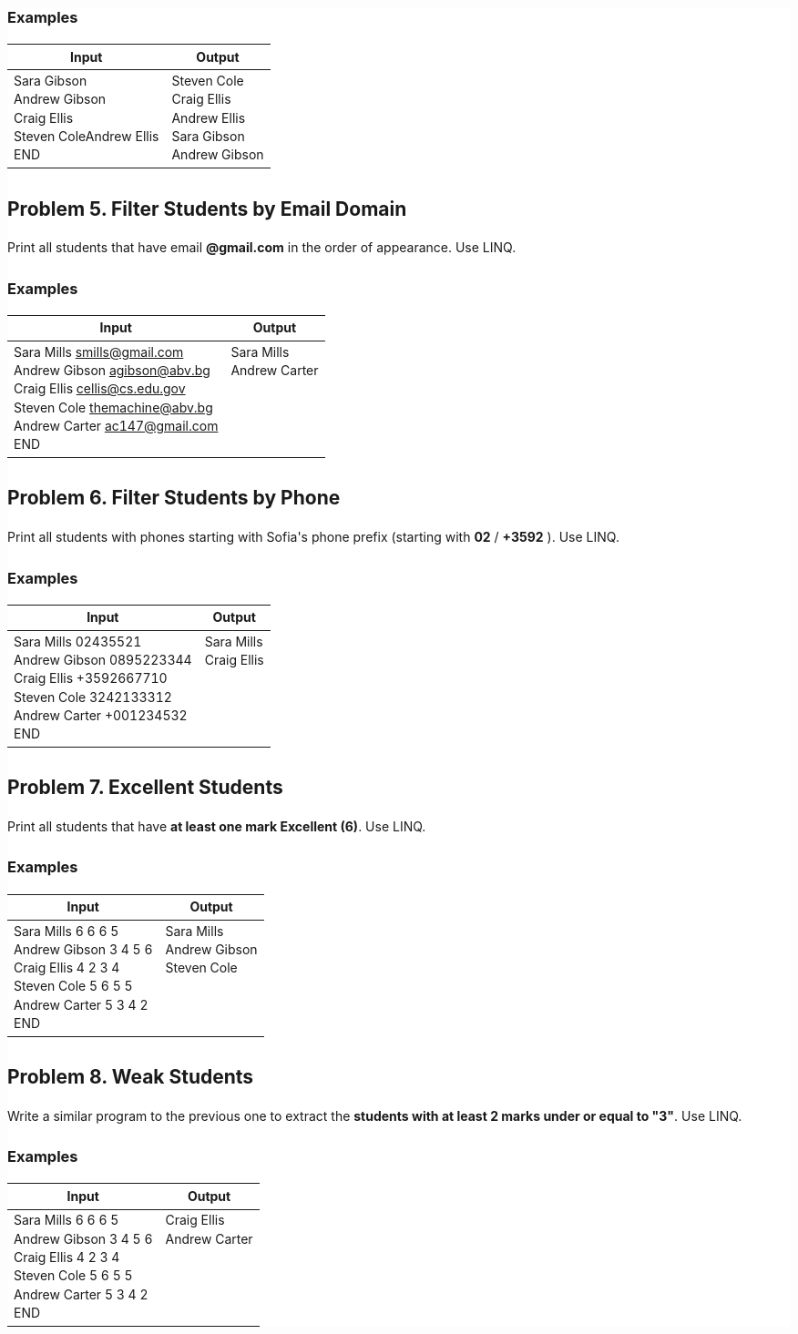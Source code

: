 ### Examples

| **Input** | **Output** |
| --- | --- |
| Sara Gibson<br/> Andrew Gibson<br/> Craig Ellis<br/> Steven ColeAndrew Ellis<br/> END | Steven Cole<br/> Craig Ellis<br/> Andrew Ellis<br/> Sara Gibson<br/> Andrew Gibson |

## Problem 5. Filter Students by Email Domain

Print all students that have email **@gmail.com** in the order of appearance. Use LINQ.

### Examples

| **Input** | **Output** |
| --- | --- |
| Sara Mills smills@gmail.com<br/> Andrew Gibson agibson@abv.bg<br/> Craig Ellis cellis@cs.edu.gov<br/> Steven Cole themachine@abv.bg<br/> Andrew Carter ac147@gmail.com<br/> END | Sara Mills<br/> Andrew Carter |

## Problem 6. Filter Students by Phone

Print all students with phones starting with Sofia&#39;s phone prefix (starting with **02** / **+3592** ). Use LINQ.

### Examples

| **Input** | **Output** |
| --- | --- |
| Sara Mills 02435521<br/> Andrew Gibson 0895223344<br/> Craig Ellis +3592667710<br/> Steven Cole 3242133312<br/> Andrew Carter +001234532<br/> END | Sara Mills<br/> Craig Ellis |

## Problem 7. Excellent Students

Print all students that have **at least one mark Excellent (6)**. Use LINQ.

### Examples

| **Input** | **Output** |
| --- | --- |
| Sara Mills 6 6 6 5<br/> Andrew Gibson 3 4 5 6<br/> Craig Ellis 4 2 3 4<br/> Steven Cole 5 6 5 5<br/> Andrew Carter 5 3 4 2<br/> END | Sara Mills<br/> Andrew Gibson<br/> Steven Cole |

## Problem 8. Weak Students

Write a similar program to the previous one to extract the **students with at least 2 marks under or equal to &quot;3&quot;**. Use LINQ.

### Examples

| **Input** | **Output** |
| --- | --- |
| Sara Mills 6 6 6 5<br/> Andrew Gibson 3 4 5 6<br/> Craig Ellis 4 2 3 4<br/> Steven Cole 5 6 5 5<br/> Andrew Carter 5 3 4 2<br/> END | Craig Ellis<br/> Andrew Carter |
